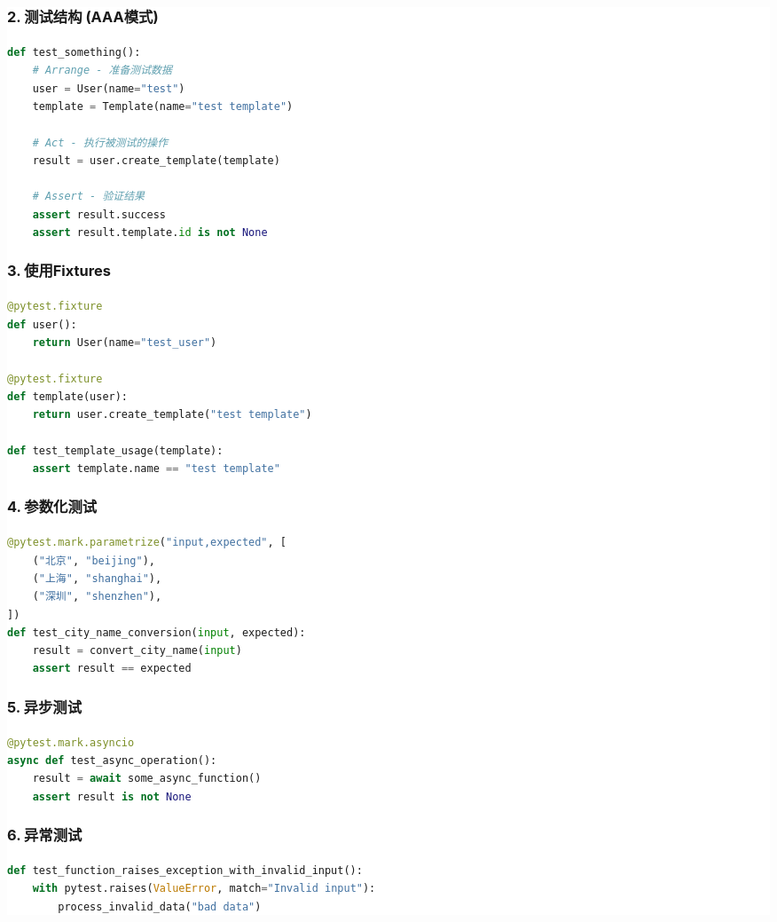 ### 2. 测试结构 (AAA模式)
```python
def test_something():
    # Arrange - 准备测试数据
    user = User(name="test")
    template = Template(name="test template")
    
    # Act - 执行被测试的操作
    result = user.create_template(template)
    
    # Assert - 验证结果
    assert result.success
    assert result.template.id is not None
```

### 3. 使用Fixtures
```python
@pytest.fixture
def user():
    return User(name="test_user")

@pytest.fixture  
def template(user):
    return user.create_template("test template")

def test_template_usage(template):
    assert template.name == "test template"
```

### 4. 参数化测试
```python
@pytest.mark.parametrize("input,expected", [
    ("北京", "beijing"),
    ("上海", "shanghai"),
    ("深圳", "shenzhen"),
])
def test_city_name_conversion(input, expected):
    result = convert_city_name(input)
    assert result == expected
```

### 5. 异步测试
```python
@pytest.mark.asyncio
async def test_async_operation():
    result = await some_async_function()
    assert result is not None
```

### 6. 异常测试
```python
def test_function_raises_exception_with_invalid_input():
    with pytest.raises(ValueError, match="Invalid input"):
        process_invalid_data("bad data")
```
